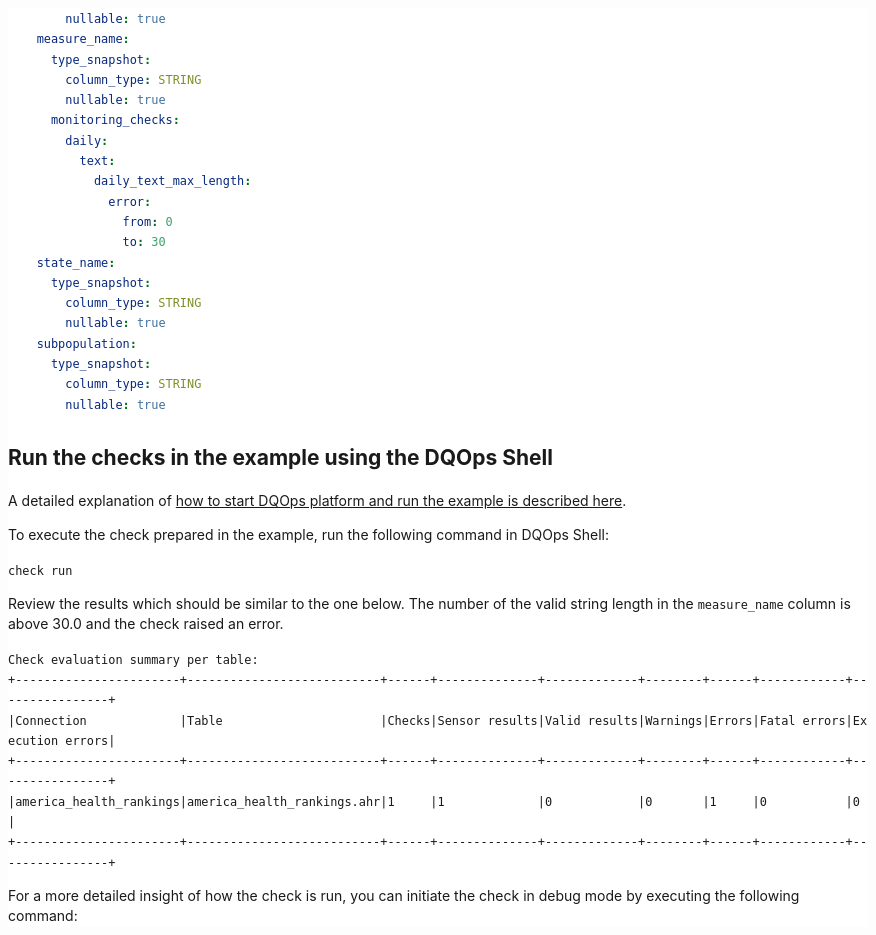 ```yaml hl_lines="16-26"
        nullable: true
    measure_name:
      type_snapshot:
        column_type: STRING
        nullable: true
      monitoring_checks:
        daily:
          text:
            daily_text_max_length:
              error:
                from: 0
                to: 30
    state_name:
      type_snapshot:
        column_type: STRING
        nullable: true
    subpopulation:
      type_snapshot:
        column_type: STRING
        nullable: true
```

## Run the checks in the example using the DQOps Shell

A detailed explanation of [how to start DQOps platform and run the example is described here](../index.md#running-the-use-cases).

To execute the check prepared in the example, run the following command in DQOps Shell:

``` 
check run
```

Review the results which should be similar to the one below.
The number of the valid string length in the `measure_name` column is above 30.0 and the check raised an error.

```
Check evaluation summary per table:
+-----------------------+---------------------------+------+--------------+-------------+--------+------+------------+----------------+
|Connection             |Table                      |Checks|Sensor results|Valid results|Warnings|Errors|Fatal errors|Execution errors|
+-----------------------+---------------------------+------+--------------+-------------+--------+------+------------+----------------+
|america_health_rankings|america_health_rankings.ahr|1     |1             |0            |0       |1     |0           |0               |
+-----------------------+---------------------------+------+--------------+-------------+--------+------+------------+----------------+
```

For a more detailed insight of how the check is run, you can initiate the check in debug mode by executing the
following command:
